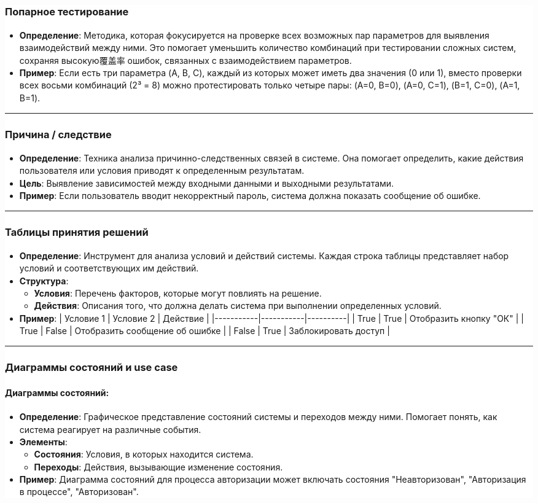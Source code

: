 
### <a id="попарное-тестирование"></a>Попарное тестирование

- **Определение**: Методика, которая фокусируется на проверке всех возможных пар параметров для выявления взаимодействий между ними. Это помогает уменьшить количество комбинаций при тестировании сложных систем, сохраняя высокую覆盖率 ошибок, связанных с взаимодействием параметров.
- **Пример**: Если есть три параметра (A, B, C), каждый из которых может иметь два значения (0 или 1), вместо проверки всех восьми комбинаций (2³ = 8) можно протестировать только четыре пары: (A=0, B=0), (A=0, C=1), (B=1, C=0), (A=1, B=1).

---

### <a id="причина--следствие"></a>Причина / следствие

- **Определение**: Техника анализа причинно-следственных связей в системе. Она помогает определить, какие действия пользователя или условия приводят к определенным результатам.
- **Цель**: Выявление зависимостей между входными данными и выходными результатами.
- **Пример**: Если пользователь вводит некорректный пароль, система должна показать сообщение об ошибке.

---

### <a id="таблицы-принятия-решений"></a>Таблицы принятия решений

- **Определение**: Инструмент для анализа условий и действий системы. Каждая строка таблицы представляет набор условий и соответствующих им действий.
- **Структура**:
  - **Условия**: Перечень факторов, которые могут повлиять на решение.
  - **Действия**: Описания того, что должна делать система при выполнении определенных условий.
- **Пример**:
    | Условие 1 | Условие 2 | Действие |
    |-----------|-----------|----------|
    | True      | True      | Отобразить кнопку "ОК" |
    | True      | False     | Отобразить сообщение об ошибке |
    | False     | True      | Заблокировать доступ |

---

### <a id="диаграммы-состояний-и-use-case"></a>Диаграммы состояний и use case

#### Диаграммы состояний:
- **Определение**: Графическое представление состояний системы и переходов между ними. Помогает понять, как система реагирует на различные события.
- **Элементы**:
  - **Состояния**: Условия, в которых находится система.
  - **Переходы**: Действия, вызывающие изменение состояния.
- **Пример**: Диаграмма состояний для процесса авторизации может включать состояния "Неавторизован", "Авторизация в процессе", "Авторизован".
